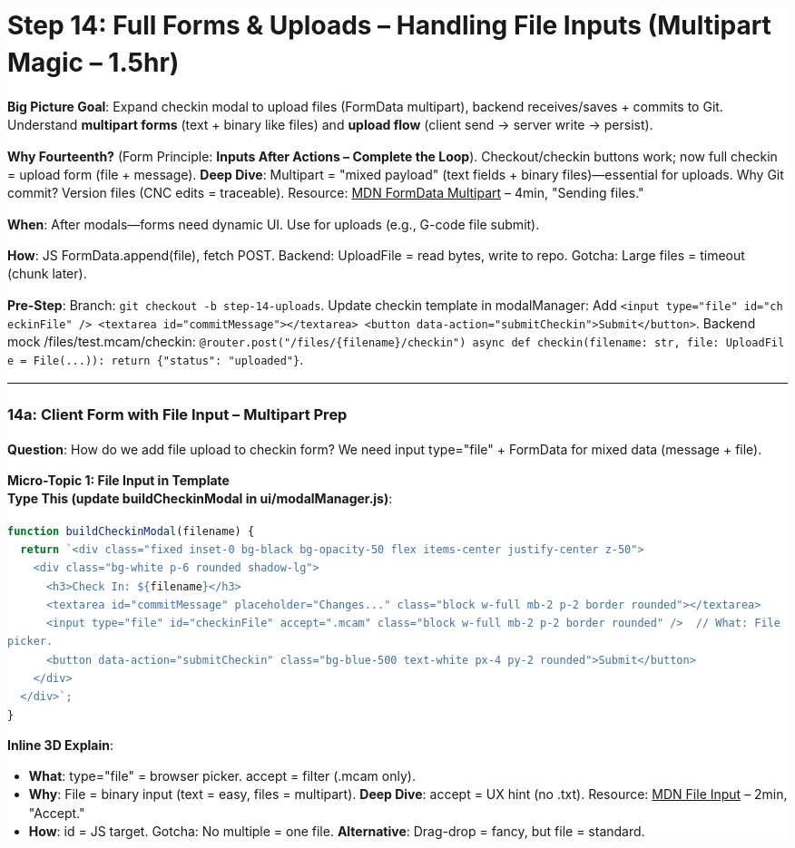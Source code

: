 # Step 14: Full Forms & Uploads – Handling File Inputs (Multipart Magic – 1.5hr)

**Big Picture Goal**: Expand checkin modal to upload files (FormData multipart), backend receives/saves + commits to Git. Understand **multipart forms** (text + binary like files) and **upload flow** (client send → server write → persist).

**Why Fourteenth?** (Form Principle: **Inputs After Actions – Complete the Loop**). Checkout/checkin buttons work; now full checkin = upload form (file + message). **Deep Dive**: Multipart = "mixed payload" (text fields + binary files)—essential for uploads. Why Git commit? Version files (CNC edits = traceable). Resource: [MDN FormData Multipart](https://developer.mozilla.org/en-US/docs/Web/API/FormData/Using_FormData_Objects) – 4min, "Sending files."

**When**: After modals—forms need dynamic UI. Use for uploads (e.g., G-code file submit).

**How**: JS FormData.append(file), fetch POST. Backend: UploadFile = read bytes, write to repo. Gotcha: Large files = timeout (chunk later).

**Pre-Step**: Branch: `git checkout -b step-14-uploads`. Update checkin template in modalManager: Add `<input type="file" id="checkinFile" /> <textarea id="commitMessage"></textarea> <button data-action="submitCheckin">Submit</button>`. Backend mock /files/test.mcam/checkin: `@router.post("/files/{filename}/checkin") async def checkin(filename: str, file: UploadFile = File(...)): return {"status": "uploaded"}`.

---

### 14a: Client Form with File Input – Multipart Prep

**Question**: How do we add file upload to checkin form? We need input type="file" + FormData for mixed data (message + file).

**Micro-Topic 1: File Input in Template**  
**Type This (update buildCheckinModal in ui/modalManager.js)**:

```javascript
function buildCheckinModal(filename) {
  return `<div class="fixed inset-0 bg-black bg-opacity-50 flex items-center justify-center z-50">
    <div class="bg-white p-6 rounded shadow-lg">
      <h3>Check In: ${filename}</h3>
      <textarea id="commitMessage" placeholder="Changes..." class="block w-full mb-2 p-2 border rounded"></textarea>
      <input type="file" id="checkinFile" accept=".mcam" class="block w-full mb-2 p-2 border rounded" />  // What: File picker.
      <button data-action="submitCheckin" class="bg-blue-500 text-white px-4 py-2 rounded">Submit</button>
    </div>
  </div>`;
}
```

**Inline 3D Explain**:

- **What**: type="file" = browser picker. accept = filter (.mcam only).
- **Why**: File = binary input (text = easy, files = multipart). **Deep Dive**: accept = UX hint (no .txt). Resource: [MDN File Input](https://developer.mozilla.org/en-US/docs/Web/HTML/Element/input/file) – 2min, "Accept."
- **How**: id = JS target. Gotcha: No multiple = one file. **Alternative**: Drag-drop = fancy, but file = standard.
